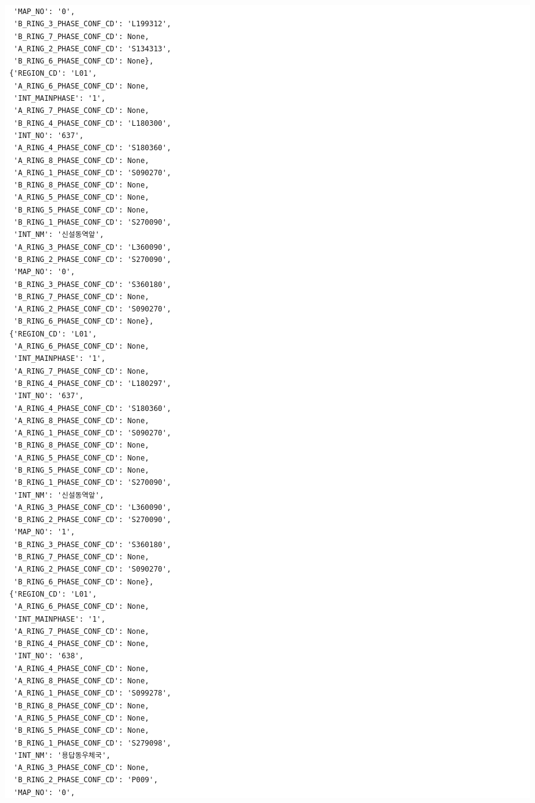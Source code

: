       'MAP_NO': '0',
      'B_RING_3_PHASE_CONF_CD': 'L199312',
      'B_RING_7_PHASE_CONF_CD': None,
      'A_RING_2_PHASE_CONF_CD': 'S134313',
      'B_RING_6_PHASE_CONF_CD': None},
     {'REGION_CD': 'L01',
      'A_RING_6_PHASE_CONF_CD': None,
      'INT_MAINPHASE': '1',
      'A_RING_7_PHASE_CONF_CD': None,
      'B_RING_4_PHASE_CONF_CD': 'L180300',
      'INT_NO': '637',
      'A_RING_4_PHASE_CONF_CD': 'S180360',
      'A_RING_8_PHASE_CONF_CD': None,
      'A_RING_1_PHASE_CONF_CD': 'S090270',
      'B_RING_8_PHASE_CONF_CD': None,
      'A_RING_5_PHASE_CONF_CD': None,
      'B_RING_5_PHASE_CONF_CD': None,
      'B_RING_1_PHASE_CONF_CD': 'S270090',
      'INT_NM': '신설동역앞',
      'A_RING_3_PHASE_CONF_CD': 'L360090',
      'B_RING_2_PHASE_CONF_CD': 'S270090',
      'MAP_NO': '0',
      'B_RING_3_PHASE_CONF_CD': 'S360180',
      'B_RING_7_PHASE_CONF_CD': None,
      'A_RING_2_PHASE_CONF_CD': 'S090270',
      'B_RING_6_PHASE_CONF_CD': None},
     {'REGION_CD': 'L01',
      'A_RING_6_PHASE_CONF_CD': None,
      'INT_MAINPHASE': '1',
      'A_RING_7_PHASE_CONF_CD': None,
      'B_RING_4_PHASE_CONF_CD': 'L180297',
      'INT_NO': '637',
      'A_RING_4_PHASE_CONF_CD': 'S180360',
      'A_RING_8_PHASE_CONF_CD': None,
      'A_RING_1_PHASE_CONF_CD': 'S090270',
      'B_RING_8_PHASE_CONF_CD': None,
      'A_RING_5_PHASE_CONF_CD': None,
      'B_RING_5_PHASE_CONF_CD': None,
      'B_RING_1_PHASE_CONF_CD': 'S270090',
      'INT_NM': '신설동역앞',
      'A_RING_3_PHASE_CONF_CD': 'L360090',
      'B_RING_2_PHASE_CONF_CD': 'S270090',
      'MAP_NO': '1',
      'B_RING_3_PHASE_CONF_CD': 'S360180',
      'B_RING_7_PHASE_CONF_CD': None,
      'A_RING_2_PHASE_CONF_CD': 'S090270',
      'B_RING_6_PHASE_CONF_CD': None},
     {'REGION_CD': 'L01',
      'A_RING_6_PHASE_CONF_CD': None,
      'INT_MAINPHASE': '1',
      'A_RING_7_PHASE_CONF_CD': None,
      'B_RING_4_PHASE_CONF_CD': None,
      'INT_NO': '638',
      'A_RING_4_PHASE_CONF_CD': None,
      'A_RING_8_PHASE_CONF_CD': None,
      'A_RING_1_PHASE_CONF_CD': 'S099278',
      'B_RING_8_PHASE_CONF_CD': None,
      'A_RING_5_PHASE_CONF_CD': None,
      'B_RING_5_PHASE_CONF_CD': None,
      'B_RING_1_PHASE_CONF_CD': 'S279098',
      'INT_NM': '용답동우체국',
      'A_RING_3_PHASE_CONF_CD': None,
      'B_RING_2_PHASE_CONF_CD': 'P009',
      'MAP_NO': '0',